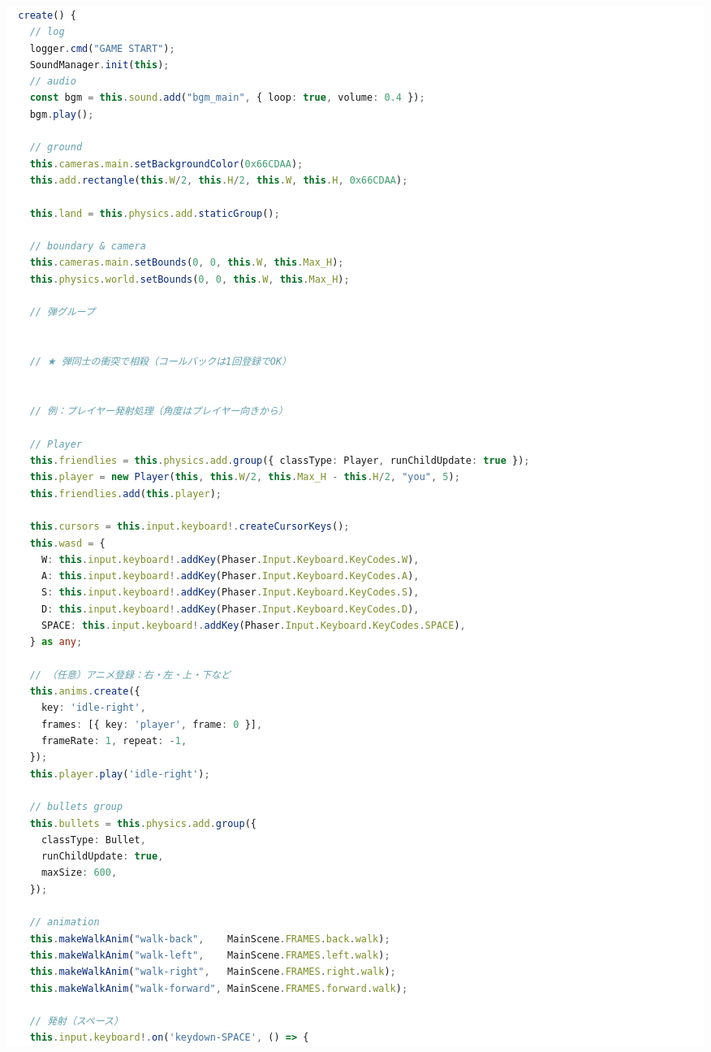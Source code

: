 ```typescript
  create() {
    // log
    logger.cmd("GAME START");
    SoundManager.init(this);
    // audio
    const bgm = this.sound.add("bgm_main", { loop: true, volume: 0.4 });
    bgm.play();

    // ground
    this.cameras.main.setBackgroundColor(0x66CDAA);
    this.add.rectangle(this.W/2, this.H/2, this.W, this.H, 0x66CDAA);

    this.land = this.physics.add.staticGroup();

    // boundary & camera
    this.cameras.main.setBounds(0, 0, this.W, this.Max_H);
    this.physics.world.setBounds(0, 0, this.W, this.Max_H);

    // 弾グループ


    // ★ 弾同士の衝突で相殺（コールバックは1回登録でOK）


    // 例：プレイヤー発射処理（角度はプレイヤー向きから）
    
    // Player
    this.friendlies = this.physics.add.group({ classType: Player, runChildUpdate: true });
    this.player = new Player(this, this.W/2, this.Max_H - this.H/2, "you", 5);
    this.friendlies.add(this.player);

    this.cursors = this.input.keyboard!.createCursorKeys();
    this.wasd = {
      W: this.input.keyboard!.addKey(Phaser.Input.Keyboard.KeyCodes.W),
      A: this.input.keyboard!.addKey(Phaser.Input.Keyboard.KeyCodes.A),
      S: this.input.keyboard!.addKey(Phaser.Input.Keyboard.KeyCodes.S),
      D: this.input.keyboard!.addKey(Phaser.Input.Keyboard.KeyCodes.D),
      SPACE: this.input.keyboard!.addKey(Phaser.Input.Keyboard.KeyCodes.SPACE),
    } as any;

    // （任意）アニメ登録：右・左・上・下など
    this.anims.create({
      key: 'idle-right',
      frames: [{ key: 'player', frame: 0 }],
      frameRate: 1, repeat: -1,
    });
    this.player.play('idle-right');

    // bullets group
    this.bullets = this.physics.add.group({
      classType: Bullet,
      runChildUpdate: true,
      maxSize: 600,
    });

    // animation
    this.makeWalkAnim("walk-back",    MainScene.FRAMES.back.walk);
    this.makeWalkAnim("walk-left",    MainScene.FRAMES.left.walk);
    this.makeWalkAnim("walk-right",   MainScene.FRAMES.right.walk);
    this.makeWalkAnim("walk-forward", MainScene.FRAMES.forward.walk);
  
    // 発射（スペース）
    this.input.keyboard!.on('keydown-SPACE', () => {
```